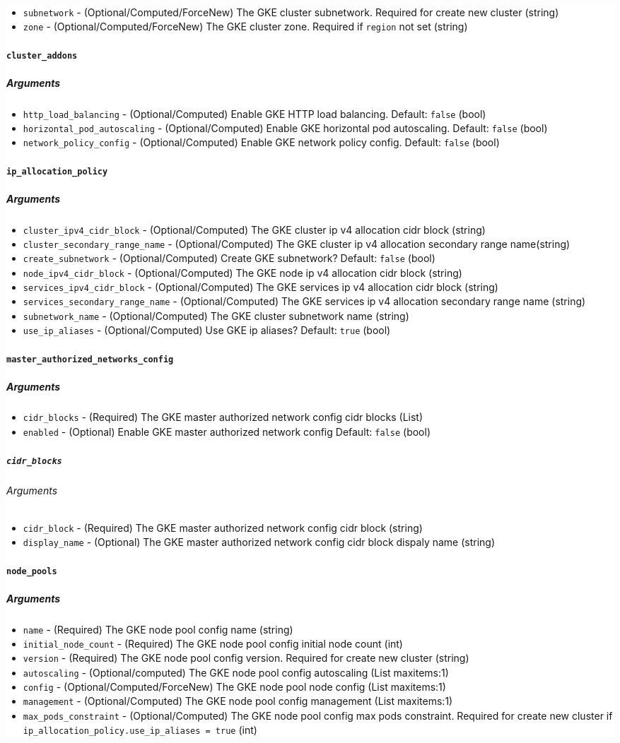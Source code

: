 * `subnetwork` - (Optional/Computed/ForceNew) The GKE cluster subnetwork. Required for create new cluster (string)
* `zone` - (Optional/Computed/ForceNew) The GKE cluster zone. Required if `region` not set (string)

#### `cluster_addons`

##### Arguments

* `http_load_balancing` - (Optional/Computed) Enable GKE HTTP load balancing. Default: `false` (bool)
* `horizontal_pod_autoscaling` - (Optional/Computed) Enable GKE horizontal pod autoscaling. Default: `false` (bool)
* `network_policy_config` - (Optional/Computed) Enable GKE network policy config. Default: `false` (bool)

#### `ip_allocation_policy`

##### Arguments

* `cluster_ipv4_cidr_block` - (Optional/Computed) The GKE cluster ip v4 allocation cidr block (string)
* `cluster_secondary_range_name` - (Optional/Computed) The GKE cluster ip v4 allocation secondary range name(string)
* `create_subnetwork` - (Optional/Computed) Create GKE subnetwork? Default: `false` (bool)
* `node_ipv4_cidr_block` - (Optional/Computed) The GKE node ip v4 allocation cidr block (string)
* `services_ipv4_cidr_block` - (Optional/Computed) The GKE services ip v4 allocation cidr block (string)
* `services_secondary_range_name` - (Optional/Computed) The GKE services ip v4 allocation secondary range name (string)
* `subnetwork_name` - (Optional/Computed) The GKE cluster subnetwork name (string)
* `use_ip_aliases` - (Optional/Computed) Use GKE ip aliases? Default: `true` (bool)

#### `master_authorized_networks_config`

##### Arguments

* `cidr_blocks` - (Required) The GKE master authorized network config cidr blocks (List)
* `enabled` - (Optional) Enable GKE master authorized network config Default: `false` (bool)

##### `cidr_blocks`

###### Arguments

* `cidr_block` - (Required) The GKE master authorized network config cidr block (string)
* `display_name` - (Optional) The GKE master authorized network config cidr block dispaly name (string)

#### `node_pools`

##### Arguments

* `name` - (Required) The GKE node pool config name (string)
* `initial_node_count` - (Required) The GKE node pool config initial node count (int)
* `version` - (Required) The GKE node pool config version. Required for create new cluster (string)
* `autoscaling` - (Optional/computed) The GKE node pool config autoscaling (List maxitems:1)
* `config` - (Optional/Computed/ForceNew) The GKE node pool node config (List maxitems:1)
* `management` - (Optional/Computed) The GKE node pool config management (List maxitems:1)
* `max_pods_constraint` - (Optional/Computed) The GKE node pool config max pods constraint. Required for create new cluster if `ip_allocation_policy.use_ip_aliases = true` (int)
